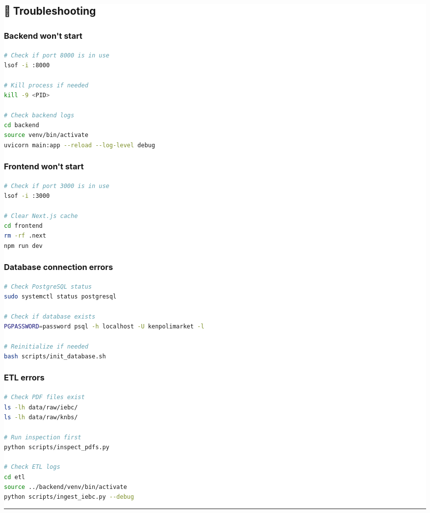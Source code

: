 ## 🔧 Troubleshooting

### Backend won't start

```bash
# Check if port 8000 is in use
lsof -i :8000

# Kill process if needed
kill -9 <PID>

# Check backend logs
cd backend
source venv/bin/activate
uvicorn main:app --reload --log-level debug
```

### Frontend won't start

```bash
# Check if port 3000 is in use
lsof -i :3000

# Clear Next.js cache
cd frontend
rm -rf .next
npm run dev
```

### Database connection errors

```bash
# Check PostgreSQL status
sudo systemctl status postgresql

# Check if database exists
PGPASSWORD=password psql -h localhost -U kenpolimarket -l

# Reinitialize if needed
bash scripts/init_database.sh
```

### ETL errors

```bash
# Check PDF files exist
ls -lh data/raw/iebc/
ls -lh data/raw/knbs/

# Run inspection first
python scripts/inspect_pdfs.py

# Check ETL logs
cd etl
source ../backend/venv/bin/activate
python scripts/ingest_iebc.py --debug
```

---